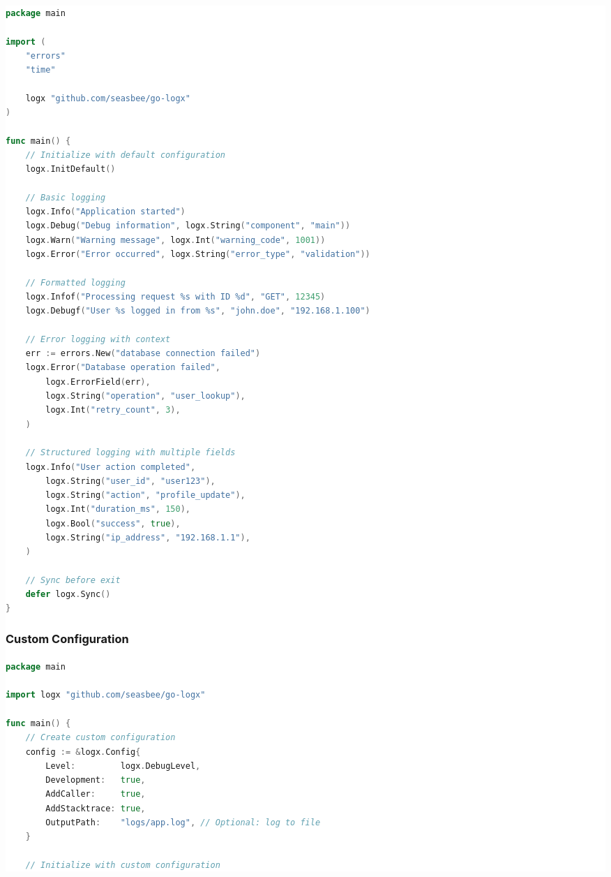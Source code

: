 ```go
package main

import (
    "errors"
    "time"
    
    logx "github.com/seasbee/go-logx"
)

func main() {
    // Initialize with default configuration
    logx.InitDefault()
    
    // Basic logging
    logx.Info("Application started")
    logx.Debug("Debug information", logx.String("component", "main"))
    logx.Warn("Warning message", logx.Int("warning_code", 1001))
    logx.Error("Error occurred", logx.String("error_type", "validation"))
    
    // Formatted logging
    logx.Infof("Processing request %s with ID %d", "GET", 12345)
    logx.Debugf("User %s logged in from %s", "john.doe", "192.168.1.100")
    
    // Error logging with context
    err := errors.New("database connection failed")
    logx.Error("Database operation failed",
        logx.ErrorField(err),
        logx.String("operation", "user_lookup"),
        logx.Int("retry_count", 3),
    )
    
    // Structured logging with multiple fields
    logx.Info("User action completed",
        logx.String("user_id", "user123"),
        logx.String("action", "profile_update"),
        logx.Int("duration_ms", 150),
        logx.Bool("success", true),
        logx.String("ip_address", "192.168.1.1"),
    )
    
    // Sync before exit
    defer logx.Sync()
}
```

### Custom Configuration

```go
package main

import logx "github.com/seasbee/go-logx"

func main() {
    // Create custom configuration
    config := &logx.Config{
        Level:         logx.DebugLevel,
        Development:   true,
        AddCaller:     true,
        AddStacktrace: true,
        OutputPath:    "logs/app.log", // Optional: log to file
    }
    
    // Initialize with custom configuration
```